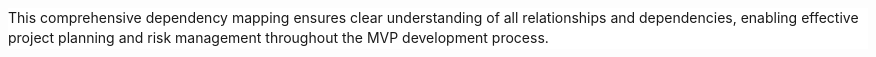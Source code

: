 This comprehensive dependency mapping ensures clear understanding of all relationships and dependencies, enabling effective project planning and risk management throughout the MVP development process.
